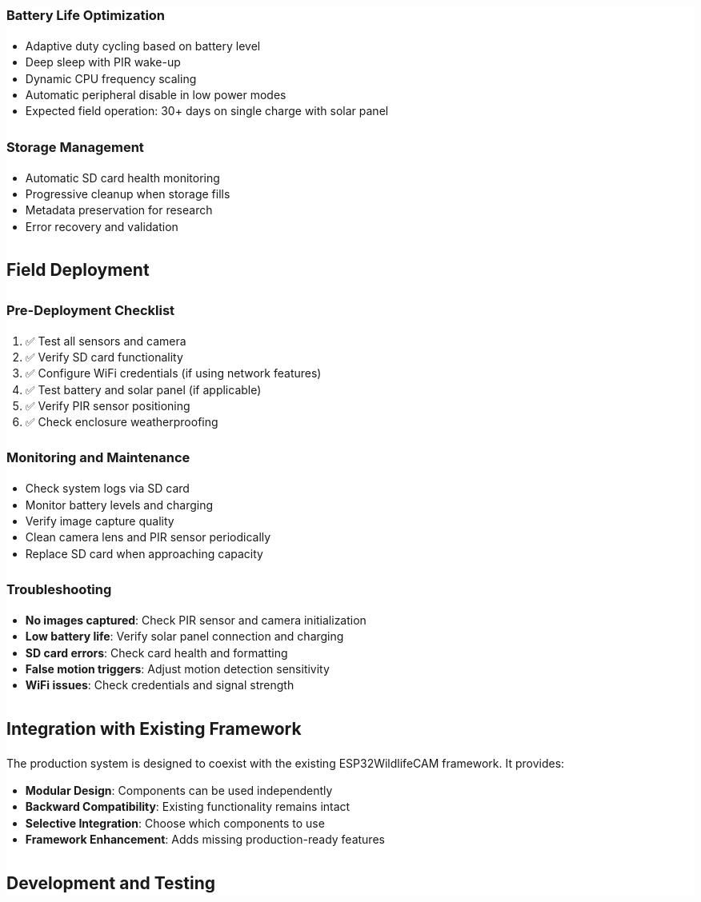 ### Battery Life Optimization
- Adaptive duty cycling based on battery level
- Deep sleep with PIR wake-up
- Dynamic CPU frequency scaling
- Automatic peripheral disable in low power modes
- Expected field operation: 30+ days on single charge with solar panel

### Storage Management
- Automatic SD card health monitoring
- Progressive cleanup when storage fills
- Metadata preservation for research
- Error recovery and validation

## Field Deployment

### Pre-Deployment Checklist
1. ✅ Test all sensors and camera
2. ✅ Verify SD card functionality
3. ✅ Configure WiFi credentials (if using network features)
4. ✅ Test battery and solar panel (if applicable)
5. ✅ Verify PIR sensor positioning
6. ✅ Check enclosure weatherproofing

### Monitoring and Maintenance
- Check system logs via SD card
- Monitor battery levels and charging
- Verify image capture quality
- Clean camera lens and PIR sensor periodically
- Replace SD card when approaching capacity

### Troubleshooting
- **No images captured**: Check PIR sensor and camera initialization
- **Low battery life**: Verify solar panel connection and charging
- **SD card errors**: Check card health and formatting
- **False motion triggers**: Adjust motion detection sensitivity
- **WiFi issues**: Check credentials and signal strength

## Integration with Existing Framework

The production system is designed to coexist with the existing ESP32WildlifeCAM framework. It provides:

- **Modular Design**: Components can be used independently
- **Backward Compatibility**: Existing functionality remains intact  
- **Selective Integration**: Choose which components to use
- **Framework Enhancement**: Adds missing production-ready features

## Development and Testing
